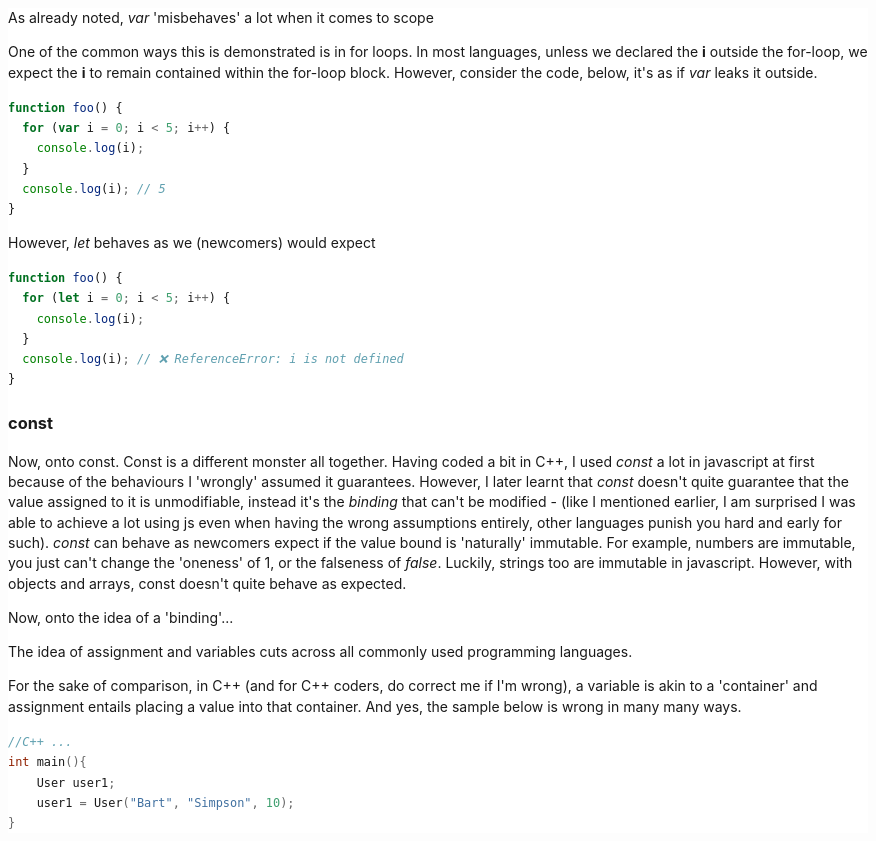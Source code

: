 As already noted, _var_ 'misbehaves' a lot when it comes to scope

One of the common ways this is demonstrated is in for loops. In most languages,
unless we declared the **i** outside the for-loop, we expect the **i** to remain
contained within the for-loop block. However, consider the code, below, it's as
if _var_ leaks it outside.

```javascript
function foo() {
  for (var i = 0; i < 5; i++) {
    console.log(i);
  }
  console.log(i); // 5
}
```

However, _let_ behaves as we (newcomers) would expect

```javascript
function foo() {
  for (let i = 0; i < 5; i++) {
    console.log(i);
  }
  console.log(i); // ❌ ReferenceError: i is not defined
}
```

### 

### const

Now, onto const. Const is a different monster all together. Having coded a bit
in C++, I used _const_ a lot in javascript at first because of the behaviours I
'wrongly' assumed it guarantees. However, I later learnt that _const_ doesn't
quite guarantee that the value assigned to it is unmodifiable, instead it's the
_binding_ that can't be modified - (like I mentioned earlier, I am surprised I
was able to achieve a lot using js even when having the wrong assumptions
entirely, other languages punish you hard and early for such). _const_ can
behave as newcomers expect if the value bound is 'naturally' immutable. For
example, numbers are immutable, you just can't change the 'oneness' of 1, or the
falseness of _false_. Luckily, strings too are immutable in javascript. However,
with objects and arrays, const doesn't quite behave as expected.

Now, onto the idea of a 'binding'...

The idea of assignment and variables cuts across all commonly used programming
languages.

For the sake of comparison, in C++ (and for C++ coders, do correct me if I'm
wrong), a variable is akin to a 'container' and assignment entails placing a
value into that container. And yes, the sample below is wrong in many many ways.

```cpp
//C++ ...
int main(){
    User user1;
    user1 = User("Bart", "Simpson", 10);
}
```
